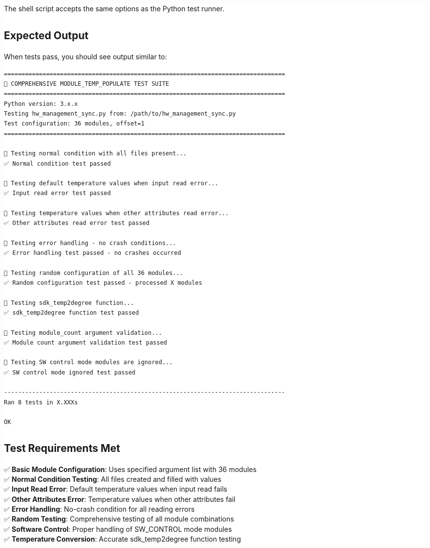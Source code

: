 The shell script accepts the same options as the Python test runner.

## Expected Output

When tests pass, you should see output similar to:
```
================================================================================
🚀 COMPREHENSIVE MODULE_TEMP_POPULATE TEST SUITE
================================================================================
Python version: 3.x.x
Testing hw_management_sync.py from: /path/to/hw_management_sync.py
Test configuration: 36 modules, offset=1
================================================================================

🧪 Testing normal condition with all files present...
✅ Normal condition test passed

🧪 Testing default temperature values when input read error...
✅ Input read error test passed

🧪 Testing temperature values when other attributes read error...
✅ Other attributes read error test passed

🧪 Testing error handling - no crash conditions...
✅ Error handling test passed - no crashes occurred

🧪 Testing random configuration of all 36 modules...
✅ Random configuration test passed - processed X modules

🧪 Testing sdk_temp2degree function...
✅ sdk_temp2degree function test passed

🧪 Testing module_count argument validation...
✅ Module count argument validation test passed

🧪 Testing SW control mode modules are ignored...
✅ SW control mode ignored test passed

--------------------------------------------------------------------------------
Ran 8 tests in X.XXXs

OK
```

## Test Requirements Met

✅ **Basic Module Configuration**: Uses specified argument list with 36 modules  
✅ **Normal Condition Testing**: All files created and filled with values  
✅ **Input Read Error**: Default temperature values when input read fails  
✅ **Other Attributes Error**: Temperature values when other attributes fail  
✅ **Error Handling**: No-crash condition for all reading errors  
✅ **Random Testing**: Comprehensive testing of all module combinations  
✅ **Software Control**: Proper handling of SW_CONTROL mode modules  
✅ **Temperature Conversion**: Accurate sdk_temp2degree function testing  
